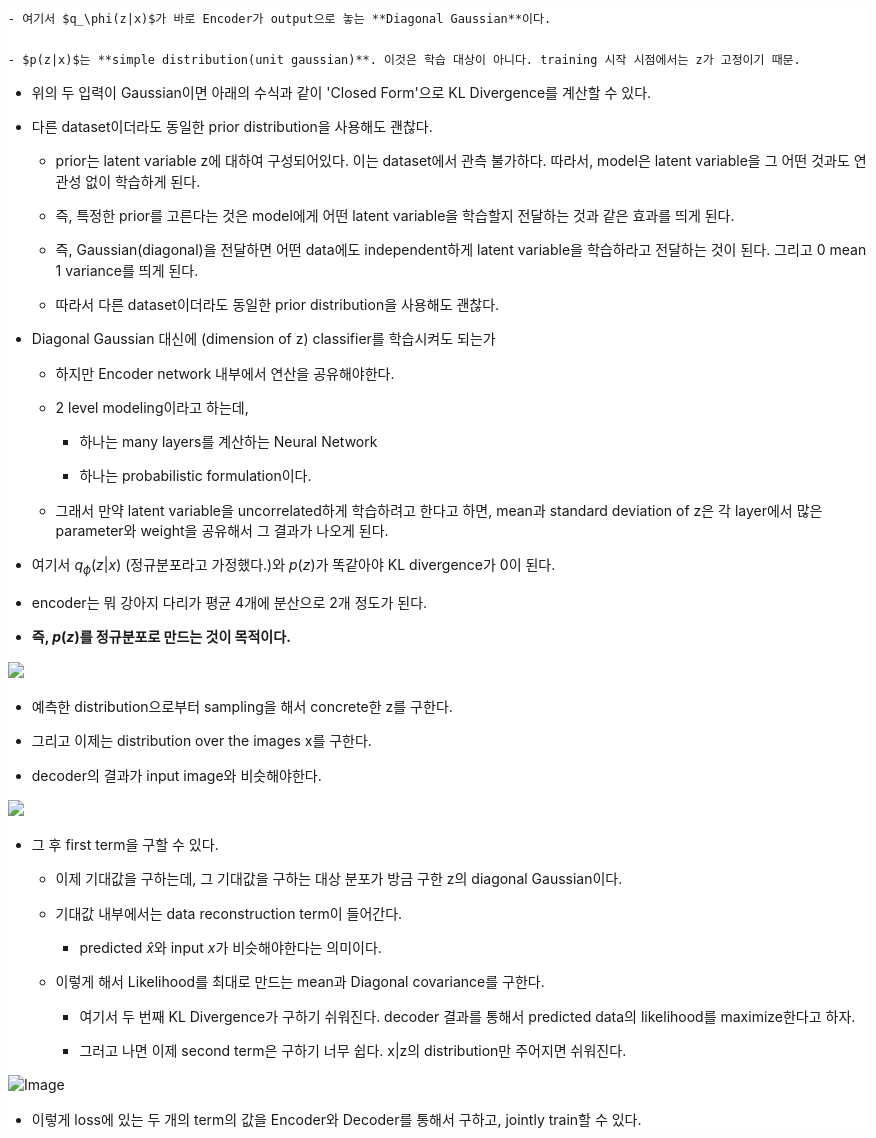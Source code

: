     - 여기서 $q_\phi(z|x)$가 바로 Encoder가 output으로 놓는 **Diagonal Gaussian**이다. 
    
    - $p(z|x)$는 **simple distribution(unit gaussian)**. 이것은 학습 대상이 아니다. training 시작 시점에서는 z가 고정이기 때문.
  
  - 위의 두 입력이 Gaussian이면 아래의 수식과 같이 'Closed Form'으로 KL Divergence를 계산할 수 있다.
  
  - 다른 dataset이더라도 동일한 prior distribution을 사용해도 괜찮다.
    
    - prior는 latent variable z에 대하여 구성되어있다. 이는 dataset에서 관측 불가하다. 따라서,  model은 latent variable을 그 어떤 것과도 연관성 없이 학습하게 된다.
    
    - 즉, 특정한 prior를 고른다는 것은 model에게 어떤 latent variable을 학습할지 전달하는 것과 같은 효과를 띄게 된다.
    
    - 즉, Gaussian(diagonal)을 전달하면 어떤 data에도 independent하게 latent variable을 학습하라고 전달하는 것이 된다. 그리고 0 mean 1 variance를 띄게 된다.
    
    - 따라서 다른 dataset이더라도 동일한 prior distribution을 사용해도 괜찮다.

- Diagonal Gaussian 대신에 (dimension of z) classifier를 학습시켜도 되는가
  
  - 하지만 Encoder network 내부에서 연산을 공유해야한다. 
  
  - 2 level modeling이라고 하는데,
    
    - 하나는 many layers를 계산하는 Neural Network
    
    - 하나는 probabilistic formulation이다.
  
  - 그래서 만약 latent variable을 uncorrelated하게 학습하려고 한다고 하면, mean과 standard deviation of z은 각 layer에서 많은 parameter와 weight을 공유해서 그 결과가 나오게 된다.

- 여기서 $q_\phi(z|x)$ (정규분포라고 가정했다.)와 $p(z)$가 똑같아야 KL divergence가 0이 된다.
- encoder는 뭐 강아지 다리가 평균 4개에 분산으로 2개 정도가 된다.
- **즉, $p(z)$를 정규분포로 만드는 것이 목적이다.**

![](https://i.imgur.com/tKO2yxn.png)

- 예측한 distribution으로부터 sampling을 해서 concrete한 z를 구한다.

- 그리고 이제는 distribution over the images x를 구한다.

- decoder의 결과가 input image와 비슷해야한다.

![](https://i.imgur.com/nzEfStC.png)

- 그 후 first term을 구할 수 있다.
  
  - 이제 기대값을 구하는데, 그 기대값을 구하는 대상 분포가 방금 구한 z의 diagonal Gaussian이다.
  
  - 기대값 내부에서는 data reconstruction term이 들어간다.
    
    - predicted $\hat x$와 input $x$가 비슷해야한다는 의미이다.
  
  - 이렇게 해서 Likelihood를 최대로 만드는 mean과 Diagonal covariance를 구한다.
    
    - 여기서 두 번째 KL Divergence가 구하기 쉬워진다. decoder 결과를 통해서 predicted data의 likelihood를 maximize한다고 하자.
    
    - 그러고 나면 이제 second term은 구하기 너무 쉽다. x|z의 distribution만 주어지면 쉬워진다.

![Image](https://i.imgur.com/g5oXikV.png)

- 이렇게 loss에 있는 두 개의 term의 값을 Encoder와 Decoder를 통해서 구하고, jointly train할 수 있다.
